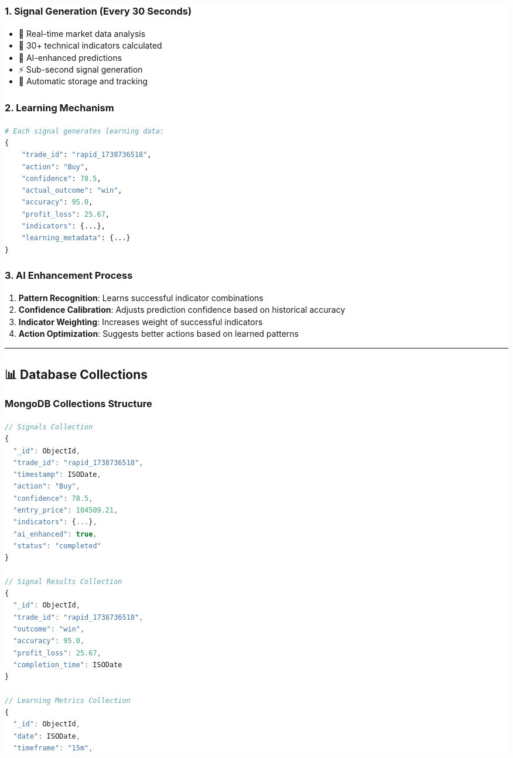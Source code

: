 ### **1. Signal Generation (Every 30 Seconds)**
- 📡 Real-time market data analysis
- 🎯 30+ technical indicators calculated
- 🤖 AI-enhanced predictions
- ⚡ Sub-second signal generation
- 💾 Automatic storage and tracking

### **2. Learning Mechanism**
```python
# Each signal generates learning data:
{
    "trade_id": "rapid_1738736518",
    "action": "Buy",
    "confidence": 78.5,
    "actual_outcome": "win",
    "accuracy": 95.0,
    "profit_loss": 25.67,
    "indicators": {...},
    "learning_metadata": {...}
}
```

### **3. AI Enhancement Process**
1. **Pattern Recognition**: Learns successful indicator combinations
2. **Confidence Calibration**: Adjusts prediction confidence based on historical accuracy
3. **Indicator Weighting**: Increases weight of successful indicators
4. **Action Optimization**: Suggests better actions based on learned patterns

---

## 📊 **Database Collections**

### **MongoDB Collections Structure**
```javascript
// Signals Collection
{
  "_id": ObjectId,
  "trade_id": "rapid_1738736518",
  "timestamp": ISODate,
  "action": "Buy",
  "confidence": 78.5,
  "entry_price": 104509.21,
  "indicators": {...},
  "ai_enhanced": true,
  "status": "completed"
}

// Signal Results Collection  
{
  "_id": ObjectId,
  "trade_id": "rapid_1738736518",
  "outcome": "win",
  "accuracy": 95.0,
  "profit_loss": 25.67,
  "completion_time": ISODate
}

// Learning Metrics Collection
{
  "_id": ObjectId,
  "date": ISODate,
  "timeframe": "15m",
```